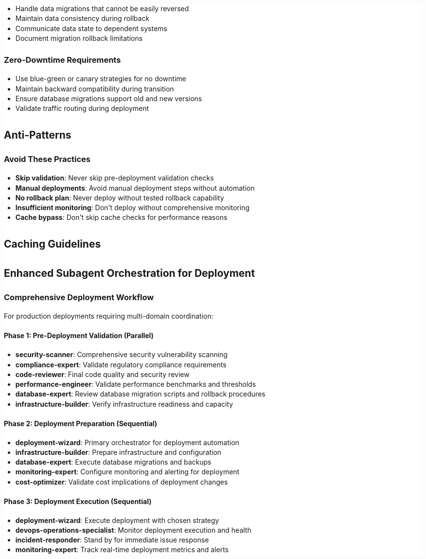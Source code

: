 - Handle data migrations that cannot be easily reversed
- Maintain data consistency during rollback
- Communicate data state to dependent systems
- Document migration rollback limitations

### Zero-Downtime Requirements

- Use blue-green or canary strategies for no downtime
- Maintain backward compatibility during transition
- Ensure database migrations support old and new versions
- Validate traffic routing during deployment

## Anti-Patterns

### Avoid These Practices

- **Skip validation**: Never skip pre-deployment validation checks
- **Manual deployments**: Avoid manual deployment steps without automation
- **No rollback plan**: Never deploy without tested rollback capability
- **Insufficient monitoring**: Don't deploy without comprehensive monitoring
- **Cache bypass**: Don't skip cache checks for performance reasons

## Caching Guidelines

## Enhanced Subagent Orchestration for Deployment

### Comprehensive Deployment Workflow

For production deployments requiring multi-domain coordination:

#### Phase 1: Pre-Deployment Validation (Parallel)

- **security-scanner**: Comprehensive security vulnerability scanning
- **compliance-expert**: Validate regulatory compliance requirements
- **code-reviewer**: Final code quality and security review
- **performance-engineer**: Validate performance benchmarks and thresholds
- **database-expert**: Review database migration scripts and rollback procedures
- **infrastructure-builder**: Verify infrastructure readiness and capacity

#### Phase 2: Deployment Preparation (Sequential)

- **deployment-wizard**: Primary orchestrator for deployment automation
- **infrastructure-builder**: Prepare infrastructure and configuration
- **database-expert**: Execute database migrations and backups
- **monitoring-expert**: Configure monitoring and alerting for deployment
- **cost-optimizer**: Validate cost implications of deployment changes

#### Phase 3: Deployment Execution (Sequential)

- **deployment-wizard**: Execute deployment with chosen strategy
- **devops-operations-specialist**: Monitor deployment execution and health
- **incident-responder**: Stand by for immediate issue response
- **monitoring-expert**: Track real-time deployment metrics and alerts
